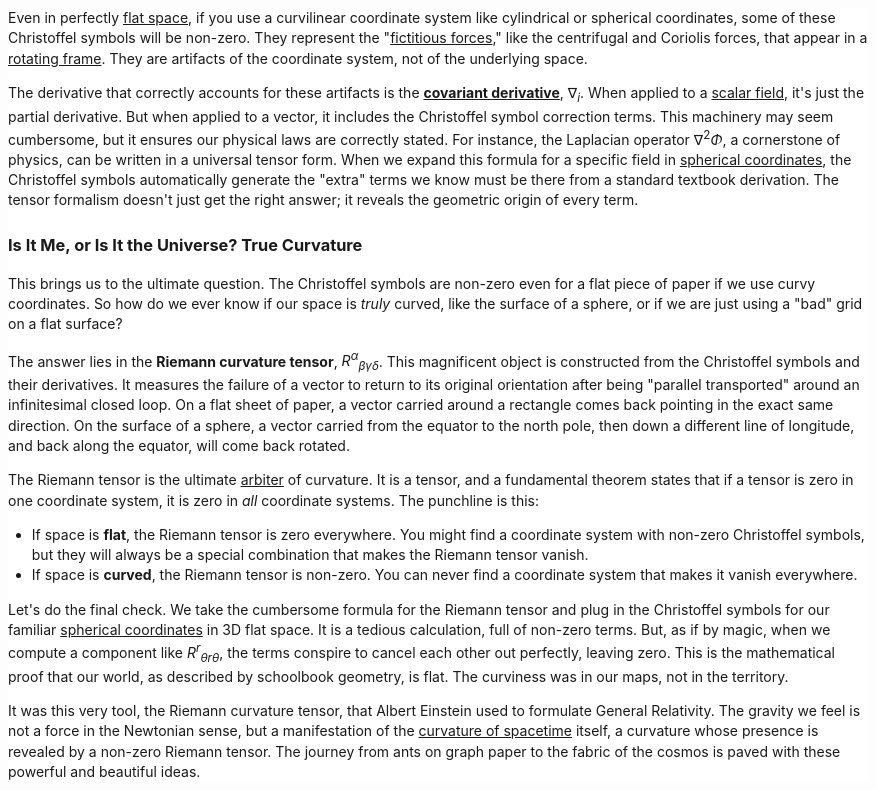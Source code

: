 Even in perfectly [flat space](@article_id:204124), if you use a curvilinear coordinate system like cylindrical or spherical coordinates, some of these Christoffel symbols will be non-zero. They represent the "[fictitious forces](@article_id:164594)," like the centrifugal and Coriolis forces, that appear in a [rotating frame](@article_id:155143). They are artifacts of the coordinate system, not of the underlying space.

The derivative that correctly accounts for these artifacts is the **[covariant derivative](@article_id:151982)**, $\nabla_i$. When applied to a [scalar field](@article_id:153816), it's just the partial derivative. But when applied to a vector, it includes the Christoffel symbol correction terms. This machinery may seem cumbersome, but it ensures our physical laws are correctly stated. For instance, the Laplacian operator $\nabla^2 \Phi$, a cornerstone of physics, can be written in a universal tensor form. When we expand this formula for a specific field in [spherical coordinates](@article_id:145560), the Christoffel symbols automatically generate the "extra" terms we know must be there from a standard textbook derivation. The tensor formalism doesn't just get the right answer; it reveals the geometric origin of every term.

### Is It Me, or Is It the Universe? True Curvature

This brings us to the ultimate question. The Christoffel symbols are non-zero even for a flat piece of paper if we use curvy coordinates. So how do we ever know if our space is *truly* curved, like the surface of a sphere, or if we are just using a "bad" grid on a flat surface?

The answer lies in the **Riemann curvature tensor**, $R^\alpha{}_{\beta\gamma\delta}$. This magnificent object is constructed from the Christoffel symbols and their derivatives. It measures the failure of a vector to return to its original orientation after being "parallel transported" around an infinitesimal closed loop. On a flat sheet of paper, a vector carried around a rectangle comes back pointing in the exact same direction. On the surface of a sphere, a vector carried from the equator to the north pole, then down a different line of longitude, and back along the equator, will come back rotated.

The Riemann tensor is the ultimate [arbiter](@article_id:172555) of curvature. It is a tensor, and a fundamental theorem states that if a tensor is zero in one coordinate system, it is zero in *all* coordinate systems.
The punchline is this:
*   If space is **flat**, the Riemann tensor is zero everywhere. You might find a coordinate system with non-zero Christoffel symbols, but they will always be a special combination that makes the Riemann tensor vanish.
*   If space is **curved**, the Riemann tensor is non-zero. You can never find a coordinate system that makes it vanish everywhere.

Let's do the final check. We take the cumbersome formula for the Riemann tensor and plug in the Christoffel symbols for our familiar [spherical coordinates](@article_id:145560) in 3D flat space. It is a tedious calculation, full of non-zero terms. But, as if by magic, when we compute a component like $R^r{}_{\theta r \theta}$, the terms conspire to cancel each other out perfectly, leaving zero. This is the mathematical proof that our world, as described by schoolbook geometry, is flat. The curviness was in our maps, not in the territory.

It was this very tool, the Riemann curvature tensor, that Albert Einstein used to formulate General Relativity. The gravity we feel is not a force in the Newtonian sense, but a manifestation of the [curvature of spacetime](@article_id:188986) itself, a curvature whose presence is revealed by a non-zero Riemann tensor. The journey from ants on graph paper to the fabric of the cosmos is paved with these powerful and beautiful ideas.